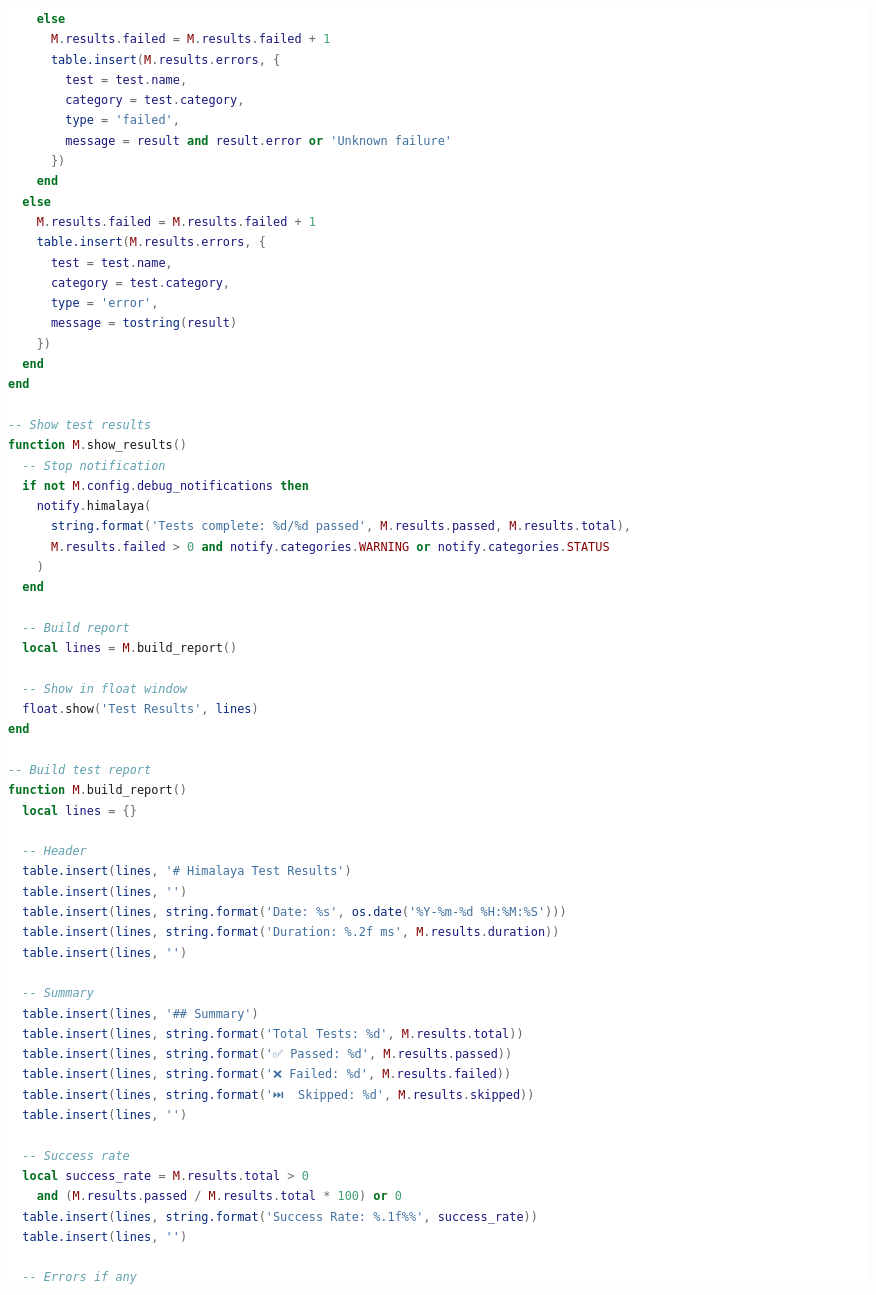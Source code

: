 ```lua
    else
      M.results.failed = M.results.failed + 1
      table.insert(M.results.errors, {
        test = test.name,
        category = test.category,
        type = 'failed',
        message = result and result.error or 'Unknown failure'
      })
    end
  else
    M.results.failed = M.results.failed + 1
    table.insert(M.results.errors, {
      test = test.name,
      category = test.category,
      type = 'error',
      message = tostring(result)
    })
  end
end

-- Show test results
function M.show_results()
  -- Stop notification
  if not M.config.debug_notifications then
    notify.himalaya(
      string.format('Tests complete: %d/%d passed', M.results.passed, M.results.total),
      M.results.failed > 0 and notify.categories.WARNING or notify.categories.STATUS
    )
  end
  
  -- Build report
  local lines = M.build_report()
  
  -- Show in float window
  float.show('Test Results', lines)
end

-- Build test report
function M.build_report()
  local lines = {}
  
  -- Header
  table.insert(lines, '# Himalaya Test Results')
  table.insert(lines, '')
  table.insert(lines, string.format('Date: %s', os.date('%Y-%m-%d %H:%M:%S')))
  table.insert(lines, string.format('Duration: %.2f ms', M.results.duration))
  table.insert(lines, '')
  
  -- Summary
  table.insert(lines, '## Summary')
  table.insert(lines, string.format('Total Tests: %d', M.results.total))
  table.insert(lines, string.format('✅ Passed: %d', M.results.passed))
  table.insert(lines, string.format('❌ Failed: %d', M.results.failed))
  table.insert(lines, string.format('⏭️  Skipped: %d', M.results.skipped))
  table.insert(lines, '')
  
  -- Success rate
  local success_rate = M.results.total > 0 
    and (M.results.passed / M.results.total * 100) or 0
  table.insert(lines, string.format('Success Rate: %.1f%%', success_rate))
  table.insert(lines, '')
  
  -- Errors if any
```